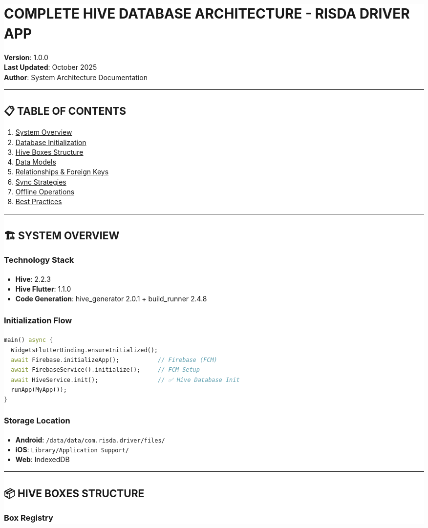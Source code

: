 # COMPLETE HIVE DATABASE ARCHITECTURE - RISDA DRIVER APP

**Version**: 1.0.0  
**Last Updated**: October 2025  
**Author**: System Architecture Documentation

---

## 📋 TABLE OF CONTENTS

1. [System Overview](#system-overview)
2. [Database Initialization](#database-initialization)
3. [Hive Boxes Structure](#hive-boxes-structure)
4. [Data Models](#data-models)
5. [Relationships & Foreign Keys](#relationships--foreign-keys)
6. [Sync Strategies](#sync-strategies)
7. [Offline Operations](#offline-operations)
8. [Best Practices](#best-practices)

---

## 🏗️ SYSTEM OVERVIEW

### Technology Stack
- **Hive**: 2.2.3
- **Hive Flutter**: 1.1.0
- **Code Generation**: hive_generator 2.0.1 + build_runner 2.4.8

### Initialization Flow
```dart
main() async {
  WidgetsFlutterBinding.ensureInitialized();
  await Firebase.initializeApp();           // Firebase (FCM)
  await FirebaseService().initialize();     // FCM Setup
  await HiveService.init();                 // ✅ Hive Database Init
  runApp(MyApp());
}
```

### Storage Location
- **Android**: `/data/data/com.risda.driver/files/`
- **iOS**: `Library/Application Support/`
- **Web**: IndexedDB

---

## 📦 HIVE BOXES STRUCTURE

### Box Registry
